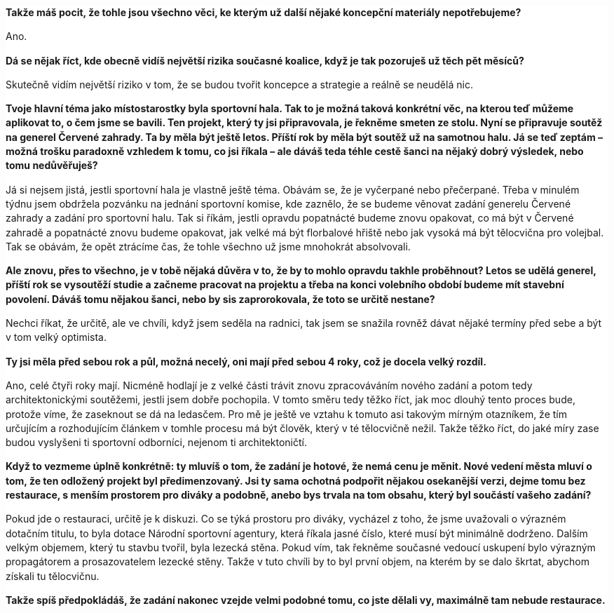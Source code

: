 **Takže máš pocit, že tohle jsou všechno věci, ke kterým už další nějaké koncepční materiály nepotřebujeme?**

Ano. 

**Dá se nějak říct, kde obecně vidíš největší rizika současné koalice, když je tak pozoruješ už těch pět měsíců?**

Skutečně vidím největší riziko v tom, že se budou tvořit koncepce a strategie a reálně se neudělá nic. 

**Tvoje hlavní téma jako místostarostky byla sportovní hala. Tak to je možná taková konkrétní věc, na kterou teď můžeme aplikovat to, o čem jsme se bavili. Ten projekt, který ty jsi připravovala, je řekněme smeten ze stolu. Nyní se připravuje soutěž na generel Červené zahrady. Ta by měla být ještě letos. Příští rok by měla být soutěž už na samotnou halu. Já se teď zeptám – možná trošku paradoxně vzhledem k tomu, co jsi říkala – ale dáváš teda téhle cestě šanci na nějaký dobrý výsledek, nebo tomu nedůvěřuješ?** 

Já si nejsem jistá, jestli sportovní hala je vlastně ještě téma. Obávám se, že je vyčerpané nebo přečerpané. Třeba v minulém týdnu jsem obdržela pozvánku na jednání sportovní komise, kde zaznělo, že se budeme věnovat zadání generelu Červené zahrady a zadání pro sportovní halu. Tak si říkám, jestli opravdu popatnácté budeme znovu opakovat, co má být v Červené zahradě a popatnácté znovu budeme opakovat, jak velké má být florbalové hřiště nebo jak vysoká má být tělocvična pro volejbal. Tak se obávám, že opět ztrácíme čas, že tohle všechno už jsme mnohokrát absolvovali. 

**Ale znovu, přes to všechno, je v tobě nějaká důvěra v to, že by to mohlo opravdu takhle proběhnout? Letos se udělá generel, příští rok se vysoutěží studie a začneme pracovat na projektu a třeba na konci volebního období budeme mít stavební povolení. Dáváš tomu nějakou šanci, nebo by sis zaprorokovala, že toto se určitě nestane?** 

Nechci říkat, že určitě, ale ve chvíli, když jsem seděla na radnici, tak jsem se snažila rovněž dávat nějaké termíny před sebe a být v tom velký optimista. 

**Ty jsi měla před sebou rok a půl, možná necelý, oni mají před sebou 4 roky, což je docela velký rozdíl.**

Ano, celé čtyři roky mají. Nicméně hodlají je z velké části trávit znovu zpracováváním nového zadání a potom tedy architektonickými soutěžemi, jestli jsem dobře pochopila. V tomto směru tedy těžko říct, jak moc dlouhý tento proces bude, protože víme, že zaseknout se dá na ledasčem. Pro mě je ještě ve vztahu k tomuto asi takovým mírným otazníkem, že tím určujícím a rozhodujícím článkem v tomhle procesu má být člověk, který v té tělocvičně nežil. Takže těžko říct, do jaké míry zase budou vyslyšeni ti sportovní odborníci, nejenom ti architektoničtí. 

**Když to vezmeme úplně konkrétně: ty mluvíš o tom, že zadání je hotové, že nemá cenu je měnit. Nové vedení města mluví o tom, že ten odložený projekt byl předimenzovaný. Jsi ty sama ochotná podpořit nějakou osekanější verzi, dejme tomu bez restaurace, s menším prostorem pro diváky a podobně, anebo bys trvala na tom obsahu, který byl součástí vašeho zadání?** 

Pokud jde o restauraci, určitě je k diskuzi. Co se týká prostoru pro diváky, vycházel z toho, že jsme uvažovali o výrazném dotačním titulu, to byla dotace Národní sportovní agentury, která říkala jasné číslo, které musí být minimálně dodrženo. Dalším velkým objemem, který tu stavbu tvořil, byla lezecká stěna. Pokud vím, tak řekněme současné vedoucí uskupení bylo výrazným propagátorem a prosazovatelem lezecké stěny. Takže v tuto chvíli by to byl první objem, na kterém by se dalo škrtat, abychom získali tu tělocvičnu. 

**Takže spíš předpokládáš, že zadání nakonec vzejde velmi podobné tomu, co jste dělali vy, maximálně tam nebude restaurace.** 
